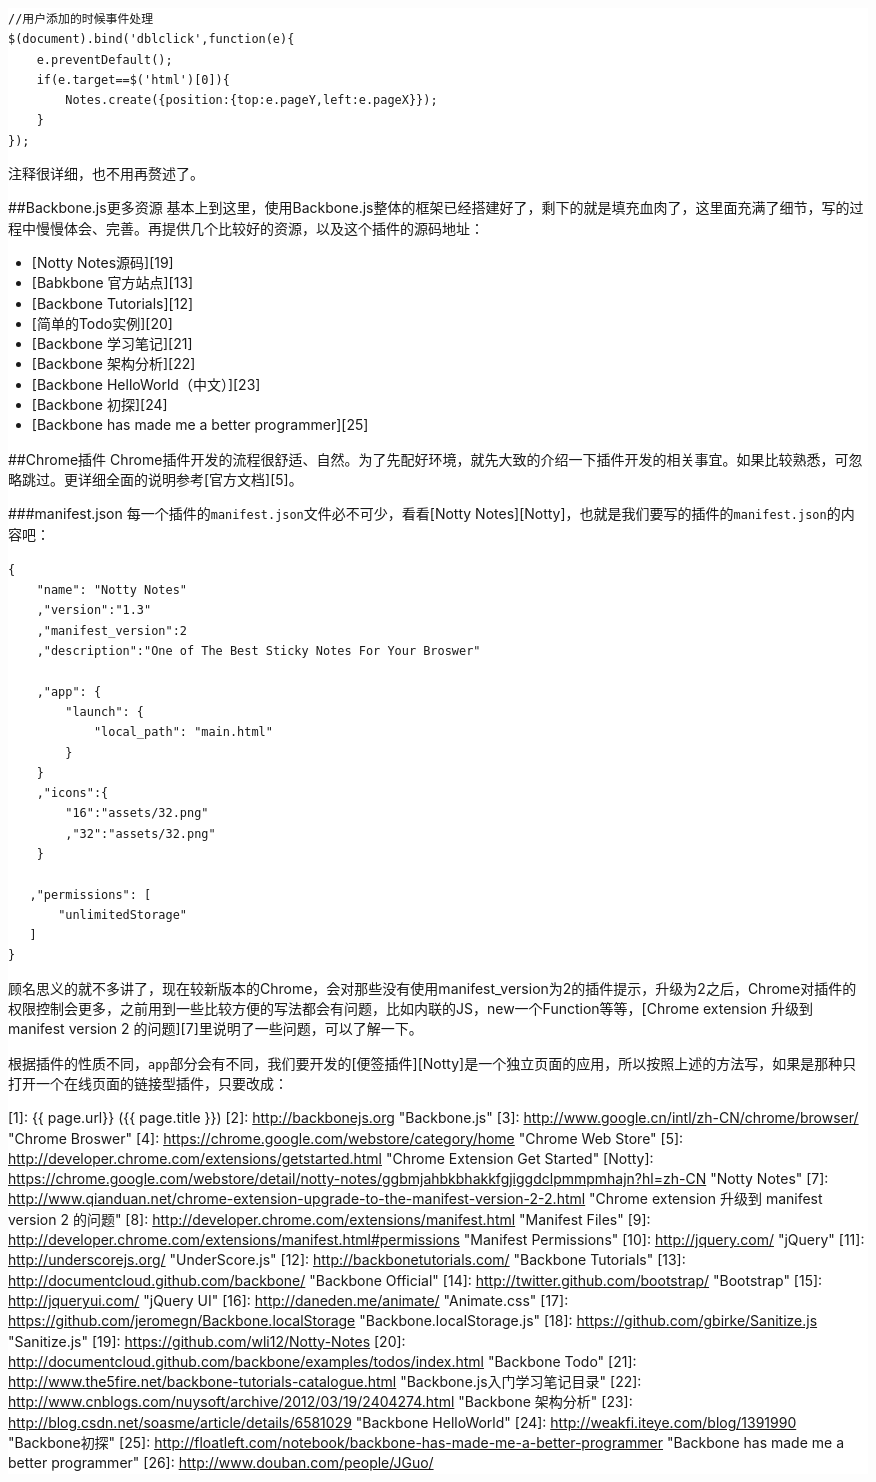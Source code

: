     //用户添加的时候事件处理
    $(document).bind('dblclick',function(e){
        e.preventDefault();
        if(e.target==$('html')[0]){
            Notes.create({position:{top:e.pageY,left:e.pageX}});
        }
    });

注释很详细，也不用再赘述了。

##Backbone.js更多资源
基本上到这里，使用Backbone.js整体的框架已经搭建好了，剩下的就是填充血肉了，这里面充满了细节，写的过程中慢慢体会、完善。再提供几个比较好的资源，以及这个插件的源码地址：

- [Notty Notes源码][19]
- [Babkbone 官方站点][13]
- [Backbone Tutorials][12]
- [简单的Todo实例][20]
- [Backbone 学习笔记][21]
- [Backbone 架构分析][22]
- [Backbone HelloWorld（中文）][23]
- [Backbone 初探][24]
- [Backbone has made me a better programmer][25]

##Chrome插件
Chrome插件开发的流程很舒适、自然。为了先配好环境，就先大致的介绍一下插件开发的相关事宜。如果比较熟悉，可忽略跳过。更详细全面的说明参考[官方文档][5]。

###manifest.json
每一个插件的`manifest.json`文件必不可少，看看[Notty Notes][Notty]，也就是我们要写的插件的`manifest.json`的内容吧：


    {
        "name": "Notty Notes"
        ,"version":"1.3"
        ,"manifest_version":2
        ,"description":"One of The Best Sticky Notes For Your Broswer"

        ,"app": {
            "launch": {
                "local_path": "main.html"
            }
        }
        ,"icons":{
            "16":"assets/32.png"
            ,"32":"assets/32.png"
        }

       ,"permissions": [
           "unlimitedStorage"
       ]
    }

顾名思义的就不多讲了，现在较新版本的Chrome，会对那些没有使用manifest_version为2的插件提示，升级为2之后，Chrome对插件的权限控制会更多，之前用到一些比较方便的写法都会有问题，比如内联的JS，new一个Function等等，[Chrome extension 升级到 manifest version 2 的问题][7]里说明了一些问题，可以了解一下。

根据插件的性质不同，`app`部分会有不同，我们要开发的[便签插件][Notty]是一个独立页面的应用，所以按照上述的方法写，如果是那种只打开一个在线页面的链接型插件，只要改成：


[WeiLi]:    http://wli12.github.io  "WeiLi"
[1]:    {{ page.url}}  ({{ page.title }})
[2]:    http://backbonejs.org  "Backbone.js"
[3]:    http://www.google.cn/intl/zh-CN/chrome/browser/  "Chrome Broswer"
[4]:    https://chrome.google.com/webstore/category/home  "Chrome Web Store"
[5]:    http://developer.chrome.com/extensions/getstarted.html "Chrome Extension Get Started"
[Notty]:    https://chrome.google.com/webstore/detail/notty-notes/ggbmjahbkbhakkfgjiggdclpmmpmhajn?hl=zh-CN "Notty Notes"
[7]:    http://www.qianduan.net/chrome-extension-upgrade-to-the-manifest-version-2-2.html "Chrome extension 升级到 manifest version 2 的问题"
[8]:    http://developer.chrome.com/extensions/manifest.html "Manifest Files"
[9]:    http://developer.chrome.com/extensions/manifest.html#permissions "Manifest Permissions"
[10]:    http://jquery.com/ "jQuery"
[11]:    http://underscorejs.org/ "UnderScore.js"
[12]:    http://backbonetutorials.com/ "Backbone Tutorials"
[13]:    http://documentcloud.github.com/backbone/ "Backbone Official"
[14]:    http://twitter.github.com/bootstrap/ "Bootstrap"
[15]:    http://jqueryui.com/ "jQuery UI"
[16]:    http://daneden.me/animate/ "Animate.css"
[17]:    https://github.com/jeromegn/Backbone.localStorage "Backbone.localStorage.js"
[18]:    https://github.com/gbirke/Sanitize.js "Sanitize.js"
[19]:    https://github.com/wli12/Notty-Notes
[20]:    http://documentcloud.github.com/backbone/examples/todos/index.html "Backbone Todo"
[21]:    http://www.the5fire.net/backbone-tutorials-catalogue.html "Backbone.js入门学习笔记目录"
[22]:    http://www.cnblogs.com/nuysoft/archive/2012/03/19/2404274.html "Backbone 架构分析"
[23]:    http://blog.csdn.net/soasme/article/details/6581029 "Backbone HelloWorld"
[24]:    http://weakfi.iteye.com/blog/1391990 "Backbone初探"
[25]:    http://floatleft.com/notebook/backbone-has-made-me-a-better-programmer "Backbone has made me a better programmer" 
[26]:    http://www.douban.com/people/JGuo/